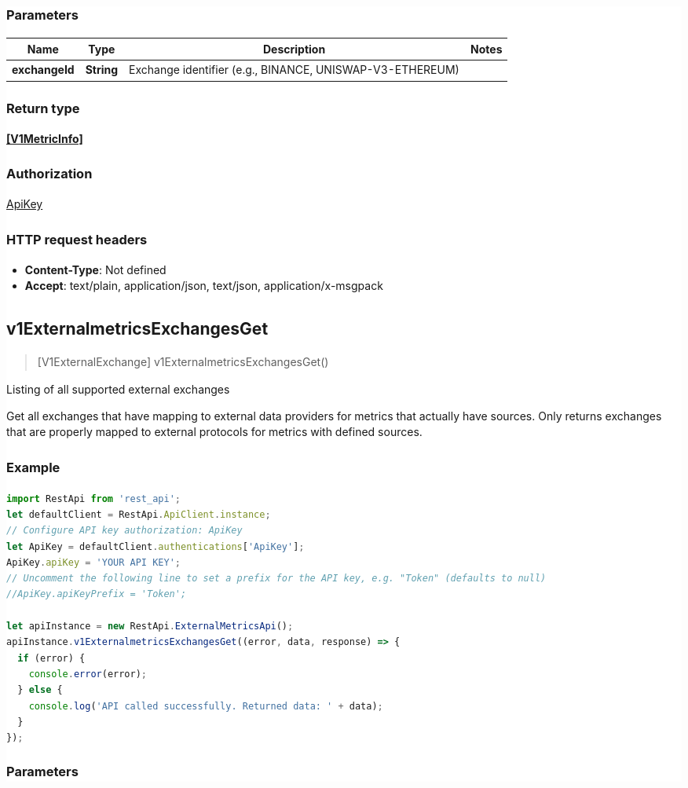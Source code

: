 ### Parameters


Name | Type | Description  | Notes
------------- | ------------- | ------------- | -------------
 **exchangeId** | **String**| Exchange identifier (e.g., BINANCE, UNISWAP-V3-ETHEREUM) | 

### Return type

[**[V1MetricInfo]**](V1MetricInfo.md)

### Authorization

[ApiKey](../README.md#ApiKey)

### HTTP request headers

- **Content-Type**: Not defined
- **Accept**: text/plain, application/json, text/json, application/x-msgpack


## v1ExternalmetricsExchangesGet

> [V1ExternalExchange] v1ExternalmetricsExchangesGet()

Listing of all supported external exchanges

Get all exchanges that have mapping to external data providers for metrics that actually have sources.  Only returns exchanges that are properly mapped to external protocols for metrics with defined sources.

### Example

```javascript
import RestApi from 'rest_api';
let defaultClient = RestApi.ApiClient.instance;
// Configure API key authorization: ApiKey
let ApiKey = defaultClient.authentications['ApiKey'];
ApiKey.apiKey = 'YOUR API KEY';
// Uncomment the following line to set a prefix for the API key, e.g. "Token" (defaults to null)
//ApiKey.apiKeyPrefix = 'Token';

let apiInstance = new RestApi.ExternalMetricsApi();
apiInstance.v1ExternalmetricsExchangesGet((error, data, response) => {
  if (error) {
    console.error(error);
  } else {
    console.log('API called successfully. Returned data: ' + data);
  }
});
```

### Parameters
